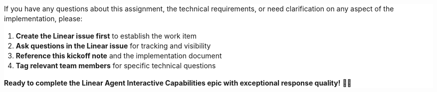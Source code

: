If you have any questions about this assignment, the technical requirements, or need clarification on any aspect of the implementation, please:

1. **Create the Linear issue first** to establish the work item
2. **Ask questions in the Linear issue** for tracking and visibility
3. **Reference this kickoff note** and the implementation document
4. **Tag relevant team members** for specific technical questions

**Ready to complete the Linear Agent Interactive Capabilities epic with exceptional response quality!** 🎨✨
